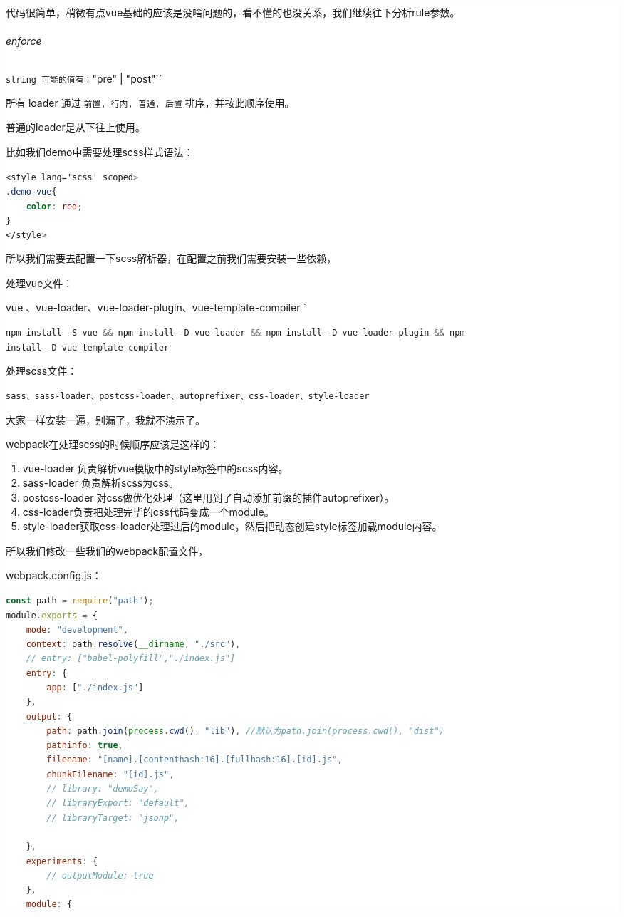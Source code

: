 代码很简单，稍微有点vue基础的应该是没啥问题的，看不懂的也没关系，我们继续往下分析rule参数。

###### enforce

`string 可能的值有：`"pre" | "post"`` 

所有 loader 通过 `前置, 行内, 普通, 后置` 排序，并按此顺序使用。

普通的loader是从下往上使用。

比如我们demo中需要处理scss样式语法：

```scss
<style lang='scss' scoped>
.demo-vue{
	color: red;
}
</style>
```

所以我们需要去配置一下scss解析器，在配置之前我们需要安装一些依赖，

处理vue文件：

vue 、vue-loader、vue-loader-plugin、vue-template-compiler  `

```js
npm install -S vue && npm install -D vue-loader && npm install -D vue-loader-plugin && npm 
install -D vue-template-compiler
```

处理scss文件：

`sass、sass-loader、postcss-loader、autoprefixer、css-loader、style-loader`

大家一样安装一遍，别漏了，我就不演示了。

webpack在处理scss的时候顺序应该是这样的：

1. vue-loader 负责解析vue模版中的style标签中的scss内容。
2. sass-loader 负责解析scss为css。
3. postcss-loader 对css做优化处理（这里用到了自动添加前缀的插件autoprefixer）。
4. css-loader负责把处理完毕的css代码变成一个module。
5. style-loader获取css-loader处理过后的module，然后把动态创建style标签加载module内容。

所以我们修改一些我们的webpack配置文件，

webpack.config.js：

```js
const path = require("path");
module.exports = {
    mode: "development",
    context: path.resolve(__dirname, "./src"),
    // entry: ["babel-polyfill","./index.js"]
    entry: {
        app: ["./index.js"]
    },
    output: {
        path: path.join(process.cwd(), "lib"), //默认为path.join(process.cwd(), "dist")
        pathinfo: true,
        filename: "[name].[contenthash:16].[fullhash:16].[id].js",
        chunkFilename: "[id].js",
        // library: "demoSay",
        // libraryExport: "default",
        // libraryTarget: "jsonp",

    },
    experiments: {
        // outputModule: true
    },
    module: {
```